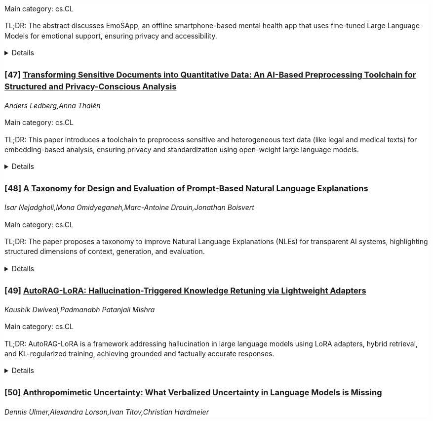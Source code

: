 Main category: cs.CL

TL;DR: The abstract discusses EmoSApp, an offline smartphone-based mental health app that uses fine-tuned Large Language Models for emotional support, ensuring privacy and accessibility.


<details><summary>Details</summary></details>


### [47] [Transforming Sensitive Documents into Quantitative Data: An AI-Based Preprocessing Toolchain for Structured and Privacy-Conscious Analysis](https://arxiv.org/abs/2507.10582)
*Anders Ledberg,Anna Thalén*

Main category: cs.CL

TL;DR: This paper introduces a toolchain to preprocess sensitive and heterogeneous text data (like legal and medical texts) for embedding-based analysis, ensuring privacy and standardization using open-weight large language models.


<details><summary>Details</summary></details>


### [48] [A Taxonomy for Design and Evaluation of Prompt-Based Natural Language Explanations](https://arxiv.org/abs/2507.10585)
*Isar Nejadgholi,Mona Omidyeganeh,Marc-Antoine Drouin,Jonathan Boisvert*

Main category: cs.CL

TL;DR: The paper proposes a taxonomy to improve Natural Language Explanations (NLEs) for transparent AI systems, highlighting structured dimensions of context, generation, and evaluation.


<details><summary>Details</summary></details>


### [49] [AutoRAG-LoRA: Hallucination-Triggered Knowledge Retuning via Lightweight Adapters](https://arxiv.org/abs/2507.10586)
*Kaushik Dwivedi,Padmanabh Patanjali Mishra*

Main category: cs.CL

TL;DR: AutoRAG-LoRA is a framework addressing hallucination in large language models using LoRA adapters, hybrid retrieval, and KL-regularized training, achieving grounded and factually accurate responses.


<details><summary>Details</summary></details>


### [50] [Anthropomimetic Uncertainty: What Verbalized Uncertainty in Language Models is Missing](https://arxiv.org/abs/2507.10587)
*Dennis Ulmer,Alexandra Lorson,Ivan Titov,Christian Hardmeier*
